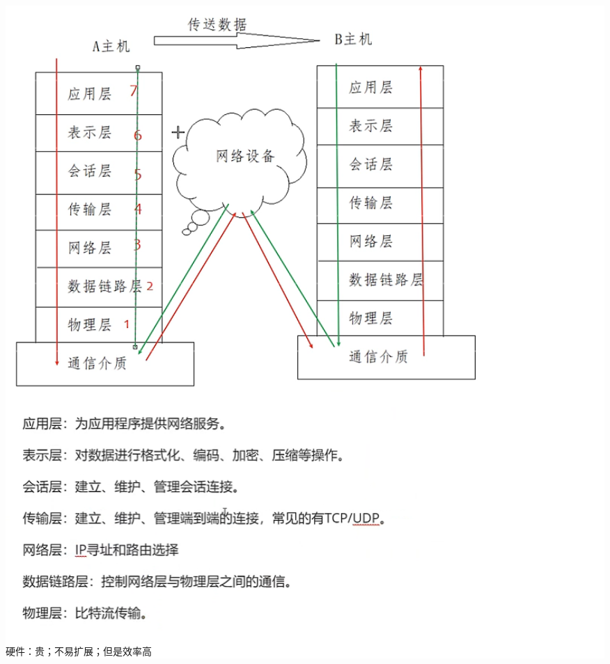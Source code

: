 ![image-20220731134156047](Nginx课程学习-photos/image-20220731134156047.png)

![image-20220731134226770](Nginx课程学习-photos/image-20220731134226770.png)

硬件：贵；不易扩展；但是效率高
